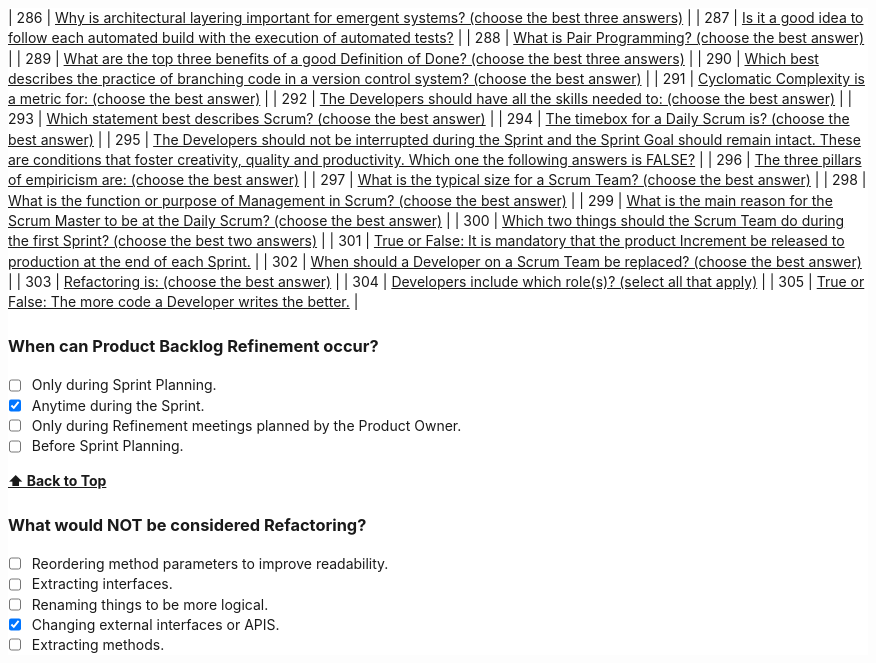 | 286 | [Why is architectural layering important for emergent systems? (choose the best three answers)](#why-is-architectural-layering-important-for-emergent-systems-choose-the-best-three-answers) |
| 287 | [Is it a good idea to follow each automated build with the execution of automated tests?](#is-it-a-good-idea-to-follow-each-automated-build-with-the-execution-of-automated-tests) |
| 288 | [What is Pair Programming? (choose the best answer)](#what-is-pair-programming-choose-the-best-answer) |
| 289 | [What are the top three benefits of a good Definition of Done? (choose the best three answers)](#what-are-the-top-three-benefits-of-a-good-definition-of-done-choose-the-best-three-answers) |
| 290 | [Which best describes the practice of branching code in a version control system? (choose the best answer)](#which-best-describes-the-practice-of-branching-code-in-a-version-control-system-choose-the-best-answer) |
| 291 | [Cyclomatic Complexity is a metric for: (choose the best answer)](#cyclomatic-complexity-is-a-metric-for-choose-the-best-answer) |
| 292 | [The Developers should have all the skills needed to: (choose the best answer)](#the-developers-should-have-all-the-skills-needed-to-choose-the-best-answer) |
| 293 | [Which statement best describes Scrum? (choose the best answer)](#which-statement-best-describes-scrum-choose-the-best-answer) |
| 294 | [The timebox for a Daily Scrum is? (choose the best answer)](#the-timebox-for-a-daily-scrum-is-choose-the-best-answer) |
| 295 | [The Developers should not be interrupted during the Sprint and the Sprint Goal should remain intact. These are conditions that foster creativity, quality and productivity. Which one the following answers is FALSE?](#the-developers-should-not-be-interrupted-during-the-sprint-and-the-sprint-goal-should-remain-intact-these-are-conditions-that-foster-creativity-quality-and-productivity-which-one-the-following-answers-is-false) |
| 296 | [The three pillars of empiricism are: (choose the best answer)](#the-three-pillars-of-empiricism-are-choose-the-best-answer) |
| 297 | [What is the typical size for a Scrum Team? (choose the best answer)](#what-is-the-typical-size-for-a-scrum-team-choose-the-best-answer) |
| 298 | [What is the function or purpose of Management in Scrum? (choose the best answer)](#what-is-the-function-or-purpose-of-management-in-scrum-choose-the-best-answer) |
| 299 | [What is the main reason for the Scrum Master to be at the Daily Scrum? (choose the best answer)](#what-is-the-main-reason-for-the-scrum-master-to-be-at-the-daily-scrum-choose-the-best-answer) |
| 300 | [Which two things should the Scrum Team do during the first Sprint? (choose the best two answers)](#which-two-things-should-the-scrum-team-do-during-the-first-sprint-choose-the-best-two-answers) |
| 301 | [True or False: It is mandatory that the product Increment be released to production at the end of each Sprint.](#true-or-false-it-is-mandatory-that-the-product-increment-be-released-to-production-at-the-end-of-each-sprint)   |
| 302 | [When should a Developer on a Scrum Team be replaced? (choose the best answer)](#when-should-a-developer-on-a-scrum-team-be-replaced-choose-the-best-answer) |
| 303 | [Refactoring is: (choose the best answer)](#refactoring-is-choose-the-best-answer) |
| 304 | [Developers include which role(s)? (select all that apply)](#developers-include-which-roles-select-all-that-apply) |
| 305 | [True or False: The more code a Developer writes the better.](#true-or-false-the-more-code-a-developer-writes-the-better) |

### When can Product Backlog Refinement occur?

- [ ] Only during Sprint Planning.
- [x] Anytime during the Sprint.
- [ ] Only during Refinement meetings planned by the Product Owner.
- [ ] Before Sprint Planning.

**[⬆ Back to Top](#table-of-contents)**

### What would NOT be considered Refactoring?

- [ ] Reordering method parameters to improve readability.
- [ ] Extracting interfaces.
- [ ] Renaming things to be more logical.
- [x] Changing external interfaces or APIS.
- [ ] Extracting methods.
